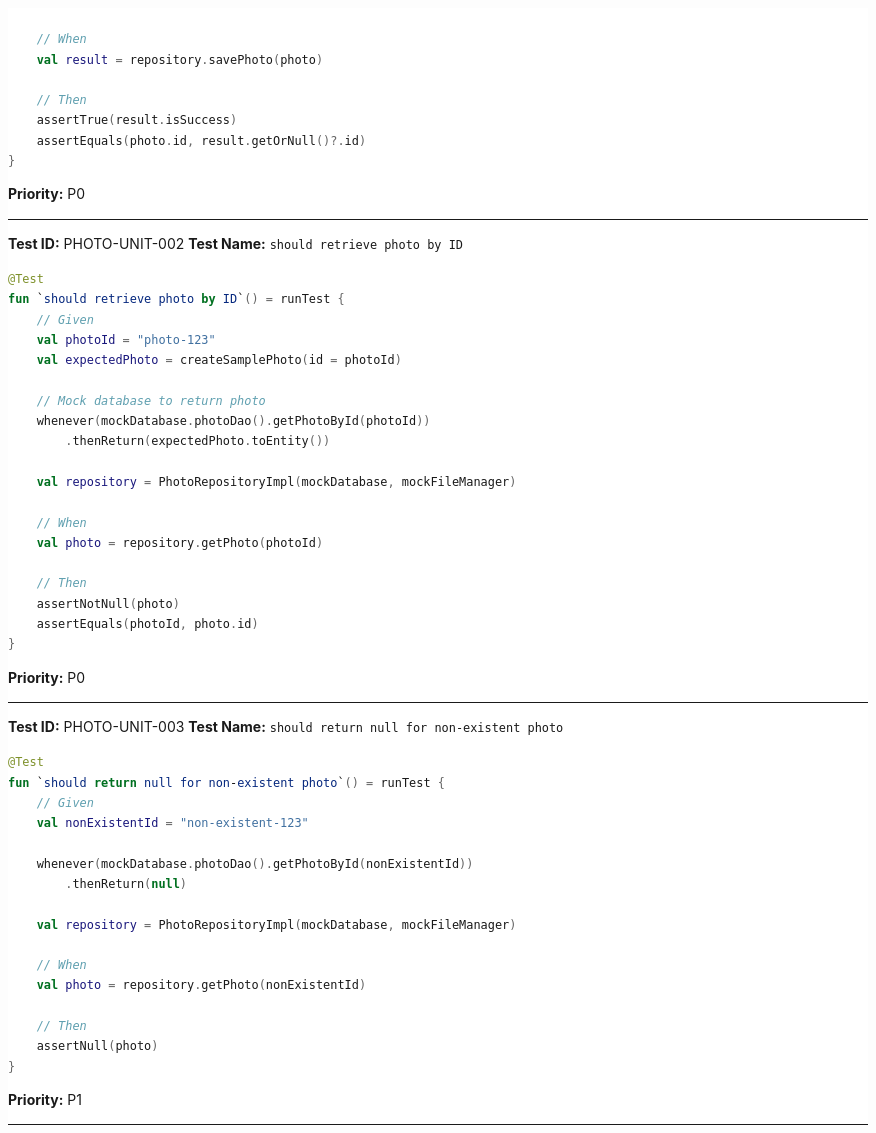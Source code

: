 ```kotlin
    
    // When
    val result = repository.savePhoto(photo)
    
    // Then
    assertTrue(result.isSuccess)
    assertEquals(photo.id, result.getOrNull()?.id)
}
```
**Priority:** P0

---

**Test ID:** PHOTO-UNIT-002
**Test Name:** `should retrieve photo by ID`

```kotlin
@Test
fun `should retrieve photo by ID`() = runTest {
    // Given
    val photoId = "photo-123"
    val expectedPhoto = createSamplePhoto(id = photoId)
    
    // Mock database to return photo
    whenever(mockDatabase.photoDao().getPhotoById(photoId))
        .thenReturn(expectedPhoto.toEntity())
    
    val repository = PhotoRepositoryImpl(mockDatabase, mockFileManager)
    
    // When
    val photo = repository.getPhoto(photoId)
    
    // Then
    assertNotNull(photo)
    assertEquals(photoId, photo.id)
}
```
**Priority:** P0

---

**Test ID:** PHOTO-UNIT-003
**Test Name:** `should return null for non-existent photo`

```kotlin
@Test
fun `should return null for non-existent photo`() = runTest {
    // Given
    val nonExistentId = "non-existent-123"
    
    whenever(mockDatabase.photoDao().getPhotoById(nonExistentId))
        .thenReturn(null)
    
    val repository = PhotoRepositoryImpl(mockDatabase, mockFileManager)
    
    // When
    val photo = repository.getPhoto(nonExistentId)
    
    // Then
    assertNull(photo)
}
```
**Priority:** P1

---